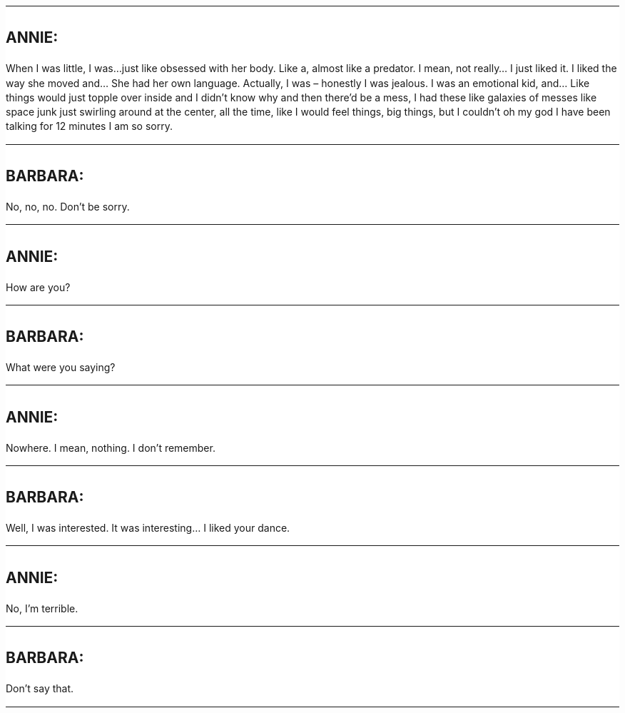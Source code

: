  

---

## ANNIE:
When I was little, I was…just like obsessed with her body. Like a, almost like a predator. 
I mean, not really…
I just liked it. I liked the way she moved and… 
She had her own language.
Actually, I was – honestly I was jealous. I was an emotional kid, and…
Like things would just topple over inside and I didn’t know why and then there’d be a mess, I had these like galaxies of messes like space junk just swirling around at the center, all the time, like I would feel things, big things, but I couldn’t oh my god I have been talking for 12 minutes I am so sorry.

---

## BARBARA:
No, no, no. Don’t be sorry. 

---

## ANNIE:
How are you?

---

## BARBARA:
What were you saying? 

---

## ANNIE:
Nowhere. I mean, nothing. I don’t remember.

---

## BARBARA:
Well, I was interested. It was interesting… 
I liked your dance.

---

## ANNIE:
No, I’m terrible.

---

## BARBARA:
Don’t say that. 

---